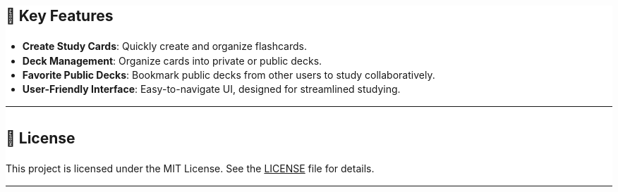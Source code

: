 
## 🎨 Key Features

- **Create Study Cards**: Quickly create and organize flashcards.
- **Deck Management**: Organize cards into private or public decks.
- **Favorite Public Decks**: Bookmark public decks from other users to study collaboratively.
- **User-Friendly Interface**: Easy-to-navigate UI, designed for streamlined studying.


---

## 📄 License

This project is licensed under the MIT License. See the [LICENSE](LICENSE) file for details.

--- 
